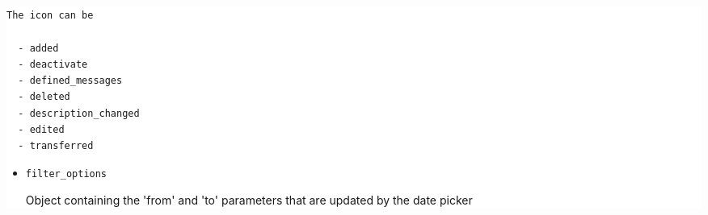     The icon can be
  
      - added
      - deactivate
      - defined_messages
      - deleted
      - description_changed
      - edited
      - transferred
    

  - `filter_options`  

    Object containing the 'from' and 'to' parameters that are updated by the date picker

 